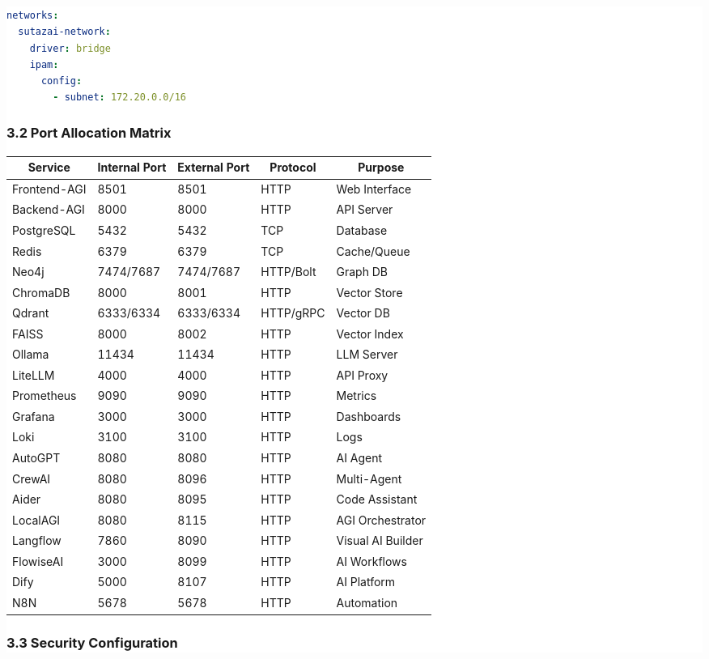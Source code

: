 ```yaml
networks:
  sutazai-network:
    driver: bridge
    ipam:
      config:
        - subnet: 172.20.0.0/16
```

### 3.2 Port Allocation Matrix

| Service | Internal Port | External Port | Protocol | Purpose |
|---------|---------------|---------------|----------|---------|
| Frontend-AGI | 8501 | 8501 | HTTP | Web Interface |
| Backend-AGI | 8000 | 8000 | HTTP | API Server |
| PostgreSQL | 5432 | 5432 | TCP | Database |
| Redis | 6379 | 6379 | TCP | Cache/Queue |
| Neo4j | 7474/7687 | 7474/7687 | HTTP/Bolt | Graph DB |
| ChromaDB | 8000 | 8001 | HTTP | Vector Store |
| Qdrant | 6333/6334 | 6333/6334 | HTTP/gRPC | Vector DB |
| FAISS | 8000 | 8002 | HTTP | Vector Index |
| Ollama | 11434 | 11434 | HTTP | LLM Server |
| LiteLLM | 4000 | 4000 | HTTP | API Proxy |
| Prometheus | 9090 | 9090 | HTTP | Metrics |
| Grafana | 3000 | 3000 | HTTP | Dashboards |
| Loki | 3100 | 3100 | HTTP | Logs |
| AutoGPT | 8080 | 8080 | HTTP | AI Agent |
| CrewAI | 8080 | 8096 | HTTP | Multi-Agent |
| Aider | 8080 | 8095 | HTTP | Code Assistant |
| LocalAGI | 8080 | 8115 | HTTP | AGI Orchestrator |
| Langflow | 7860 | 8090 | HTTP | Visual AI Builder |
| FlowiseAI | 3000 | 8099 | HTTP | AI Workflows |
| Dify | 5000 | 8107 | HTTP | AI Platform |
| N8N | 5678 | 5678 | HTTP | Automation |

### 3.3 Security Configuration
